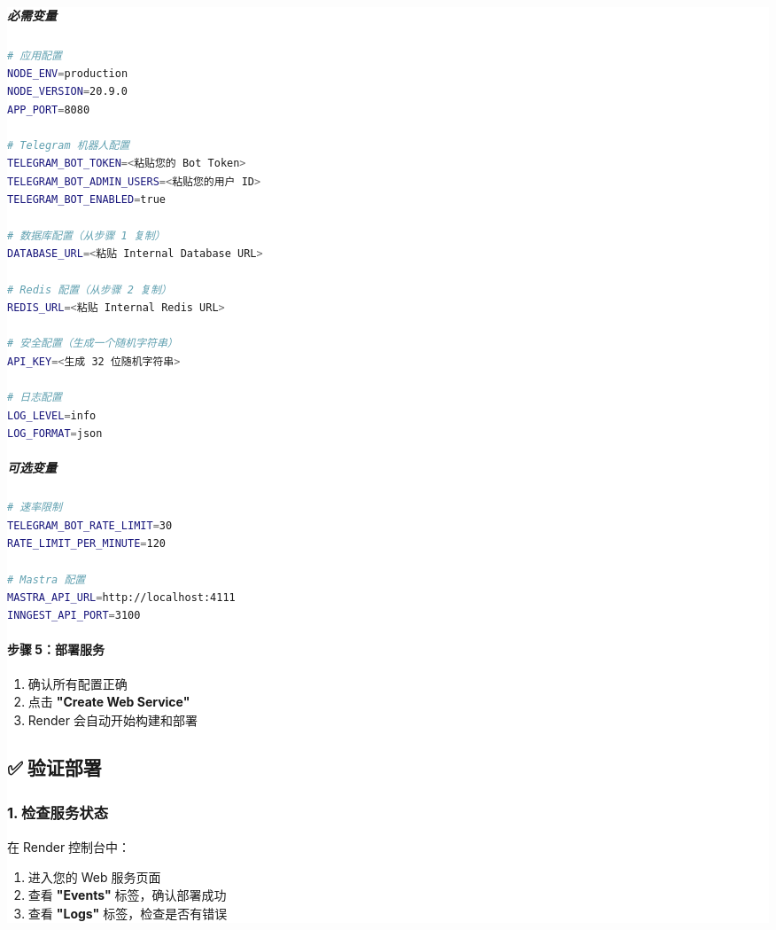 ##### 必需变量

```bash
# 应用配置
NODE_ENV=production
NODE_VERSION=20.9.0
APP_PORT=8080

# Telegram 机器人配置
TELEGRAM_BOT_TOKEN=<粘贴您的 Bot Token>
TELEGRAM_BOT_ADMIN_USERS=<粘贴您的用户 ID>
TELEGRAM_BOT_ENABLED=true

# 数据库配置（从步骤 1 复制）
DATABASE_URL=<粘贴 Internal Database URL>

# Redis 配置（从步骤 2 复制）
REDIS_URL=<粘贴 Internal Redis URL>

# 安全配置（生成一个随机字符串）
API_KEY=<生成 32 位随机字符串>

# 日志配置
LOG_LEVEL=info
LOG_FORMAT=json
```

##### 可选变量

```bash
# 速率限制
TELEGRAM_BOT_RATE_LIMIT=30
RATE_LIMIT_PER_MINUTE=120

# Mastra 配置
MASTRA_API_URL=http://localhost:4111
INNGEST_API_PORT=3100
```

#### 步骤 5：部署服务

1. 确认所有配置正确
2. 点击 **"Create Web Service"**
3. Render 会自动开始构建和部署

## ✅ 验证部署

### 1. 检查服务状态

在 Render 控制台中：
1. 进入您的 Web 服务页面
2. 查看 **"Events"** 标签，确认部署成功
3. 查看 **"Logs"** 标签，检查是否有错误
